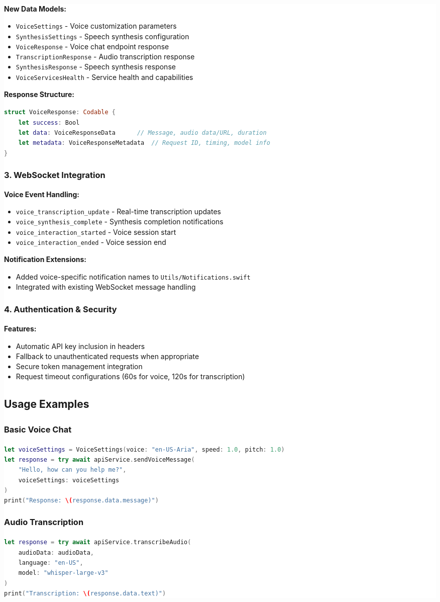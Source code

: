 **New Data Models:**
- `VoiceSettings` - Voice customization parameters
- `SynthesisSettings` - Speech synthesis configuration
- `VoiceResponse` - Voice chat endpoint response
- `TranscriptionResponse` - Audio transcription response
- `SynthesisResponse` - Speech synthesis response
- `VoiceServicesHealth` - Service health and capabilities

**Response Structure:**
```swift
struct VoiceResponse: Codable {
    let success: Bool
    let data: VoiceResponseData      // Message, audio data/URL, duration
    let metadata: VoiceResponseMetadata  // Request ID, timing, model info
}
```

### 3. WebSocket Integration

**Voice Event Handling:**
- `voice_transcription_update` - Real-time transcription updates
- `voice_synthesis_complete` - Synthesis completion notifications
- `voice_interaction_started` - Voice session start
- `voice_interaction_ended` - Voice session end

**Notification Extensions:**
- Added voice-specific notification names to `Utils/Notifications.swift`
- Integrated with existing WebSocket message handling

### 4. Authentication & Security

**Features:**
- Automatic API key inclusion in headers
- Fallback to unauthenticated requests when appropriate
- Secure token management integration
- Request timeout configurations (60s for voice, 120s for transcription)

## Usage Examples

### Basic Voice Chat
```swift
let voiceSettings = VoiceSettings(voice: "en-US-Aria", speed: 1.0, pitch: 1.0)
let response = try await apiService.sendVoiceMessage(
    "Hello, how can you help me?",
    voiceSettings: voiceSettings
)
print("Response: \(response.data.message)")
```

### Audio Transcription
```swift
let response = try await apiService.transcribeAudio(
    audioData: audioData,
    language: "en-US",
    model: "whisper-large-v3"
)
print("Transcription: \(response.data.text)")
```
